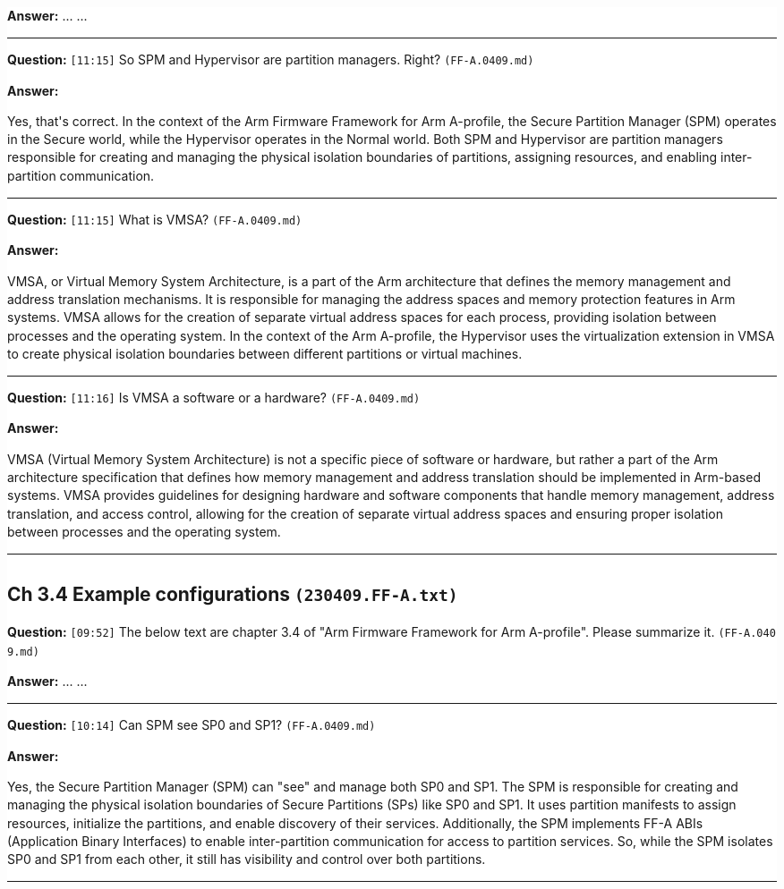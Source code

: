 **Answer:** ... ...


---

**Question:** `[11:15]` So SPM and Hypervisor are partition managers. Right? `(FF-A.0409.md)`

**Answer:**

Yes, that's correct. In the context of the Arm Firmware Framework for Arm A-profile, the Secure Partition Manager (SPM) operates in the Secure world, while the Hypervisor operates in the Normal world. Both SPM and Hypervisor are partition managers responsible for creating and managing the physical isolation boundaries of partitions, assigning resources, and enabling inter-partition communication.

---

**Question:** `[11:15]` What is VMSA? `(FF-A.0409.md)`

**Answer:**

VMSA, or Virtual Memory System Architecture, is a part of the Arm architecture that defines the memory management and address translation mechanisms. It is responsible for managing the address spaces and memory protection features in Arm systems. VMSA allows for the creation of separate virtual address spaces for each process, providing isolation between processes and the operating system. In the context of the Arm A-profile, the Hypervisor uses the virtualization extension in VMSA to create physical isolation boundaries between different partitions or virtual machines.

---

**Question:** `[11:16]` Is VMSA a software or a hardware? `(FF-A.0409.md)`

**Answer:**

VMSA (Virtual Memory System Architecture) is not a specific piece of software or hardware, but rather a part of the Arm architecture specification that defines how memory management and address translation should be implemented in Arm-based systems. VMSA provides guidelines for designing hardware and software components that handle memory management, address translation, and access control, allowing for the creation of separate virtual address spaces and ensuring proper isolation between processes and the operating system.

---

## Ch 3.4 Example configurations ```(230409.FF-A.txt)```
**Question:** `[09:52]` The below text are chapter 3.4 of "Arm Firmware Framework for Arm A-profile". Please summarize it. `(FF-A.0409.md)`

**Answer:** ... ...


---

**Question:** `[10:14]` Can SPM see SP0 and SP1? `(FF-A.0409.md)`

**Answer:**

Yes, the Secure Partition Manager (SPM) can "see" and manage both SP0 and SP1. The SPM is responsible for creating and managing the physical isolation boundaries of Secure Partitions (SPs) like SP0 and SP1. It uses partition manifests to assign resources, initialize the partitions, and enable discovery of their services. Additionally, the SPM implements FF-A ABIs (Application Binary Interfaces) to enable inter-partition communication for access to partition services. So, while the SPM isolates SP0 and SP1 from each other, it still has visibility and control over both partitions.

---